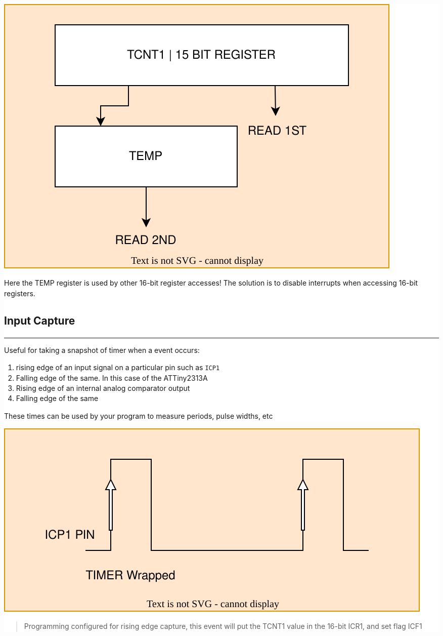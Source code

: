 ![Diagram 8.svg](Diagram%208.svg)

Here the TEMP register is used by other 16-bit register accesses! The solution is to disable interrupts when accessing 16-bit registers.


## Input Capture
--- 
Useful for taking a snapshot of timer when a event occurs:

1. rising edge of an input signal on a particular pin such as `ICP1`
2. Falling edge of the same. In this case of the ATTiny2313A
3. Rising edge of an internal analog comparator output
4. Falling edge of the same

These times can be used by your program to measure periods, pulse widths, etc

![Diagram 9.svg](Diagram%209.svg)
> Programming configured for rising edge capture, this event will put the TCNT1 value in the 16-bit ICR1, and set flag ICF1